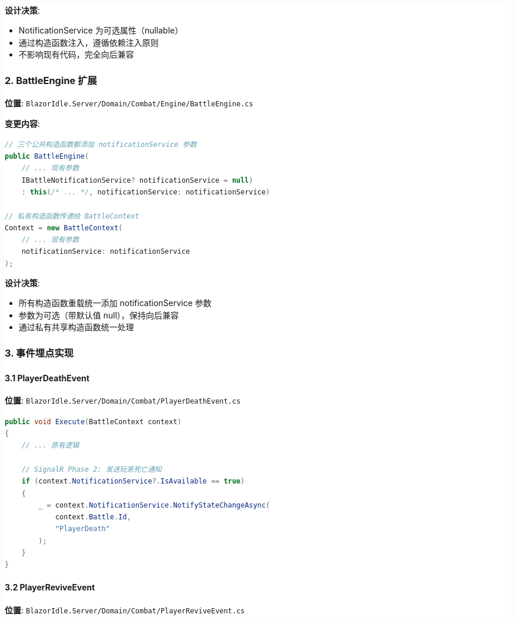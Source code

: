 **设计决策**:
- NotificationService 为可选属性（nullable）
- 通过构造函数注入，遵循依赖注入原则
- 不影响现有代码，完全向后兼容

### 2. BattleEngine 扩展

**位置**: `BlazorIdle.Server/Domain/Combat/Engine/BattleEngine.cs`

**变更内容**:
```csharp
// 三个公共构造函数都添加 notificationService 参数
public BattleEngine(
    // ... 现有参数
    IBattleNotificationService? notificationService = null)
    : this(/* ... */, notificationService: notificationService)

// 私有构造函数传递给 BattleContext
Context = new BattleContext(
    // ... 现有参数
    notificationService: notificationService
);
```

**设计决策**:
- 所有构造函数重载统一添加 notificationService 参数
- 参数为可选（带默认值 null），保持向后兼容
- 通过私有共享构造函数统一处理

### 3. 事件埋点实现

#### 3.1 PlayerDeathEvent

**位置**: `BlazorIdle.Server/Domain/Combat/PlayerDeathEvent.cs`

```csharp
public void Execute(BattleContext context)
{
    // ... 原有逻辑
    
    // SignalR Phase 2: 发送玩家死亡通知
    if (context.NotificationService?.IsAvailable == true)
    {
        _ = context.NotificationService.NotifyStateChangeAsync(
            context.Battle.Id, 
            "PlayerDeath"
        );
    }
}
```

#### 3.2 PlayerReviveEvent

**位置**: `BlazorIdle.Server/Domain/Combat/PlayerReviveEvent.cs`
